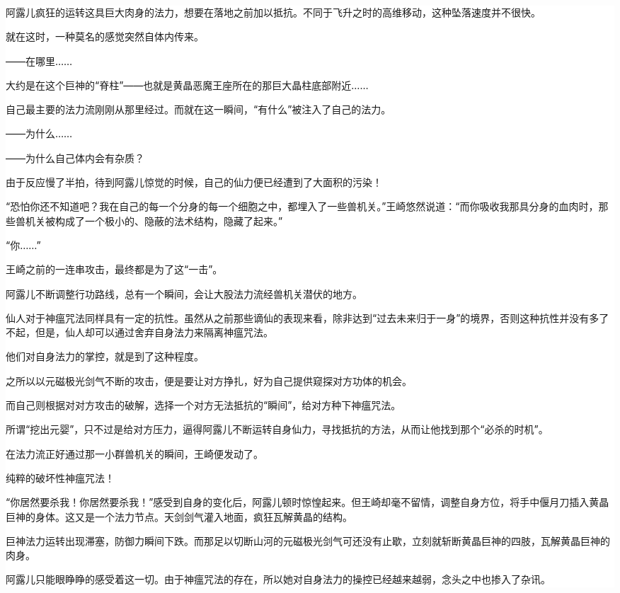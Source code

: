   阿露儿疯狂的运转这具巨大肉身的法力，想要在落地之前加以抵抗。不同于飞升之时的高维移动，这种坠落速度并不很快。

  就在这时，一种莫名的感觉突然自体内传来。

  ——在哪里……

  大约是在这个巨神的“脊柱”——也就是黄晶恶魔王座所在的那巨大晶柱底部附近……

  自己最主要的法力流刚刚从那里经过。而就在这一瞬间，“有什么”被注入了自己的法力。

  ——为什么……

  ——为什么自己体内会有杂质？

  由于反应慢了半拍，待到阿露儿惊觉的时候，自己的仙力便已经遭到了大面积的污染！

  “恐怕你还不知道吧？我在自己的每一个分身的每一个细胞之中，都埋入了一些兽机关。”王崎悠然说道：“而你吸收我那具分身的血肉时，那些兽机关被构成了一个极小的、隐蔽的法术结构，隐藏了起来。”

  “你……”

  王崎之前的一连串攻击，最终都是为了这“一击”。

  阿露儿不断调整行功路线，总有一个瞬间，会让大股法力流经兽机关潜伏的地方。

  仙人对于神瘟咒法同样具有一定的抗性。虽然从之前那些谪仙的表现来看，除非达到“过去未来归于一身”的境界，否则这种抗性并没有多了不起，但是，仙人却可以通过舍弃自身法力来隔离神瘟咒法。

  他们对自身法力的掌控，就是到了这种程度。

  之所以以元磁极光剑气不断的攻击，便是要让对方挣扎，好为自己提供窥探对方功体的机会。

  而自己则根据对对方攻击的破解，选择一个对方无法抵抗的“瞬间”，给对方种下神瘟咒法。

  所谓“挖出元婴”，只不过是给对方压力，逼得阿露儿不断运转自身仙力，寻找抵抗的方法，从而让他找到那个“必杀的时机”。

  在法力流正好通过那一小群兽机关的瞬间，王崎便发动了。

  纯粹的破坏性神瘟咒法！

  “你居然要杀我！你居然要杀我！”感受到自身的变化后，阿露儿顿时惊惶起来。但王崎却毫不留情，调整自身方位，将手中偃月刀插入黄晶巨神的身体。这又是一个法力节点。天剑剑气灌入地面，疯狂瓦解黄晶的结构。

  巨神法力运转出现滞塞，防御力瞬间下跌。而那足以切断山河的元磁极光剑气可还没有止歇，立刻就斩断黄晶巨神的四肢，瓦解黄晶巨神的肉身。

  阿露儿只能眼睁睁的感受着这一切。由于神瘟咒法的存在，所以她对自身法力的操控已经越来越弱，念头之中也掺入了杂讯。
